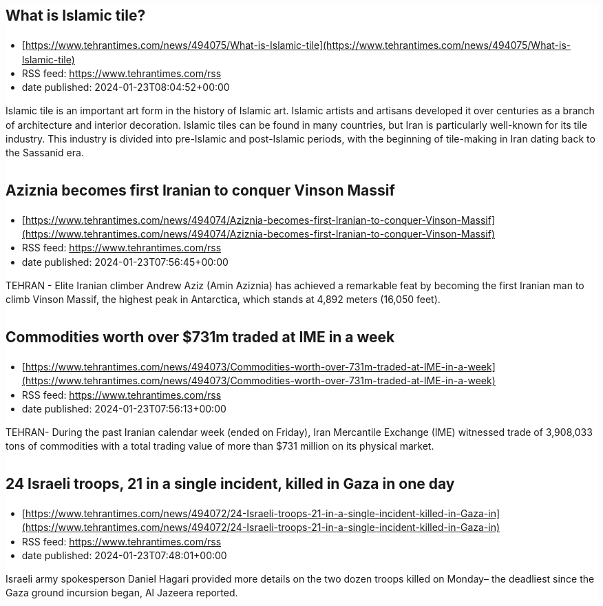 ## What is Islamic tile?
 - [https://www.tehrantimes.com/news/494075/What-is-Islamic-tile](https://www.tehrantimes.com/news/494075/What-is-Islamic-tile)
 - RSS feed: https://www.tehrantimes.com/rss
 - date published: 2024-01-23T08:04:52+00:00

Islamic tile is an important art form in the history of Islamic art. Islamic artists and artisans developed it over centuries as a branch of architecture and interior decoration. Islamic tiles can be found in many countries, but Iran is particularly well-known for its tile industry. This industry is divided into pre-Islamic and post-Islamic periods, with the beginning of tile-making in Iran dating back to the Sassanid era.

## Aziznia becomes first Iranian to conquer Vinson Massif
 - [https://www.tehrantimes.com/news/494074/Aziznia-becomes-first-Iranian-to-conquer-Vinson-Massif](https://www.tehrantimes.com/news/494074/Aziznia-becomes-first-Iranian-to-conquer-Vinson-Massif)
 - RSS feed: https://www.tehrantimes.com/rss
 - date published: 2024-01-23T07:56:45+00:00

TEHRAN - Elite Iranian climber Andrew Aziz (Amin Aziznia) has achieved a remarkable feat by becoming the first Iranian man to climb Vinson Massif, the highest peak in Antarctica, which stands at 4,892 meters (16,050 feet).

## Commodities worth over $731m traded at IME in a week
 - [https://www.tehrantimes.com/news/494073/Commodities-worth-over-731m-traded-at-IME-in-a-week](https://www.tehrantimes.com/news/494073/Commodities-worth-over-731m-traded-at-IME-in-a-week)
 - RSS feed: https://www.tehrantimes.com/rss
 - date published: 2024-01-23T07:56:13+00:00

TEHRAN- During the past Iranian calendar week (ended on Friday), Iran Mercantile Exchange (IME) witnessed trade of 3,908,033 tons of commodities with a total trading value of more than $731 million on its physical market.

## 24 Israeli troops, 21 in a single incident, killed in Gaza in one day
 - [https://www.tehrantimes.com/news/494072/24-Israeli-troops-21-in-a-single-incident-killed-in-Gaza-in](https://www.tehrantimes.com/news/494072/24-Israeli-troops-21-in-a-single-incident-killed-in-Gaza-in)
 - RSS feed: https://www.tehrantimes.com/rss
 - date published: 2024-01-23T07:48:01+00:00

Israeli army spokesperson Daniel Hagari provided more details on the two dozen troops killed on Monday– the deadliest since the Gaza ground incursion began, Al Jazeera reported.


